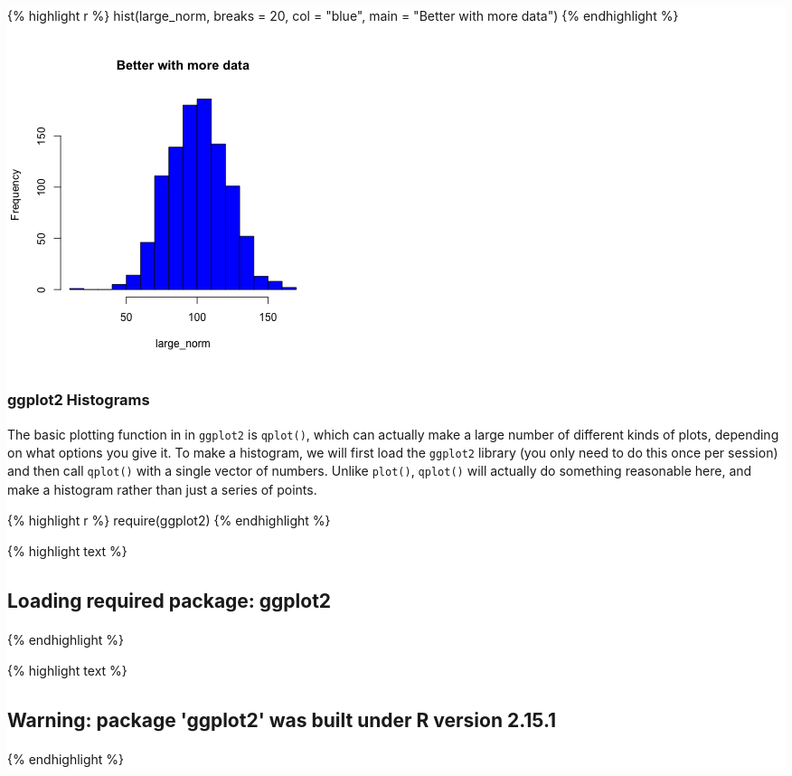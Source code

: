 {% highlight r %}
hist(large_norm, 
     breaks = 20, 
     col = "blue",
     main = "Better with more data")
{% endhighlight %}

![plot of chunk hist_breaks](plots/basic_graphics-hist_breaks2.png) 


### ggplot2 Histograms
The basic plotting function in in `ggplot2` is `qplot()`, which can actually make a large number of different kinds of plots, depending on what options you give it. To make a histogram, we will first load the `ggplot2` library (you only need to do this once per session) and then call `qplot()` with a single vector of numbers. Unlike `plot()`, `qplot()` will actually do something reasonable here, and make a histogram rather than just a series of points.


{% highlight r %}
require(ggplot2)
{% endhighlight %}



{% highlight text %}
## Loading required package: ggplot2
{% endhighlight %}



{% highlight text %}
## Warning: package 'ggplot2' was built under R version 2.15.1
{% endhighlight %}
